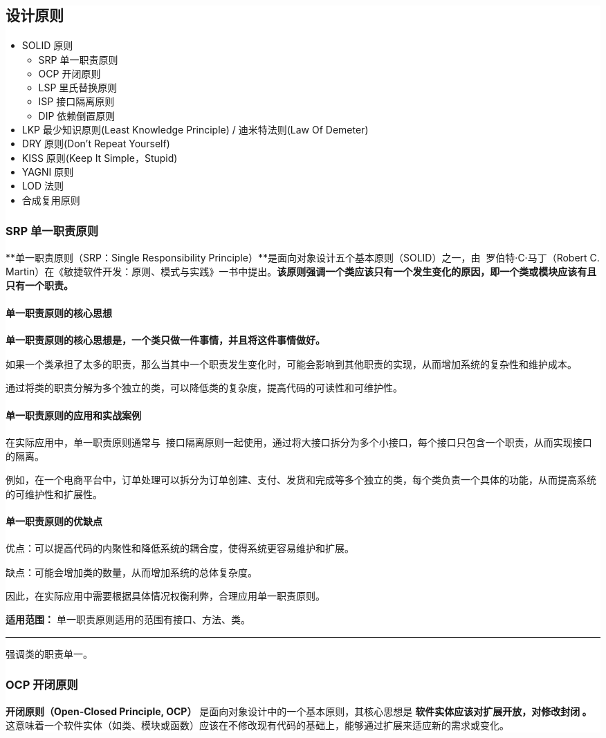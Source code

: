 ## 设计原则

- SOLID 原则
  - SRP 单一职责原则
  - OCP 开闭原则
  - LSP 里氏替换原则
  - ISP 接口隔离原则
  - DIP 依赖倒置原则
- LKP 最少知识原则(Least Knowledge Principle) / 迪米特法则(Law Of Demeter)
- DRY 原则(Don’t Repeat Yourself)
- KISS 原则(Keep It Simple，Stupid)
- YAGNI 原则
- LOD 法则
- 合成复用原则

### SRP 单一职责原则

‌**单一职责原则（SRP：Single Responsibility Principle）‌**是面向对象设计五个基本原则（SOLID）之一，由 ‌ 罗伯特·C·马丁（Robert C. Martin）在《敏捷软件开发：原则、模式与实践》一书中提出。**该原则强调一个类应该只有一个发生变化的原因，即一个类或模块应该有且只有一个职责。**
‌

#### 单一职责原则的核心思想

**单一职责原则的核心思想是，一个类只做一件事情，并且将这件事情做好。**

如果一个类承担了太多的职责，那么当其中一个职责发生变化时，可能会影响到其他职责的实现，从而增加系统的复杂性和维护成本。

通过将类的职责分解为多个独立的类，可以降低类的复杂度，提高代码的可读性和可维护性。
‌

#### 单一职责原则的应用和实战案例

在实际应用中，单一职责原则通常与 ‌ 接口隔离原则一起使用，通过将大接口拆分为多个小接口，每个接口只包含一个职责，从而实现接口的隔离。

例如，在一个电商平台中，订单处理可以拆分为订单创建、支付、发货和完成等多个独立的类，每个类负责一个具体的功能，从而提高系统的可维护性和扩展性。
‌

#### 单一职责原则的优缺点

优点：可以提高代码的内聚性和降低系统的耦合度，使得系统更容易维护和扩展。

缺点：可能会增加类的数量，从而增加系统的总体复杂度。

因此，在实际应用中需要根据具体情况权衡利弊，合理应用单一职责原则。

**适用范围：** 单一职责原则适用的范围有接口、方法、类。

---

强调类的职责单一。

### OCP 开闭原则

‌**开闭原则（Open-Closed Principle, OCP）‌** 是面向对象设计中的一个基本原则，其核心思想是 ‌**软件实体应该对扩展开放，对修改封闭 ‌。** 这意味着一个软件实体（如类、模块或函数）应该在不修改现有代码的基础上，能够通过扩展来适应新的需求或变化。

